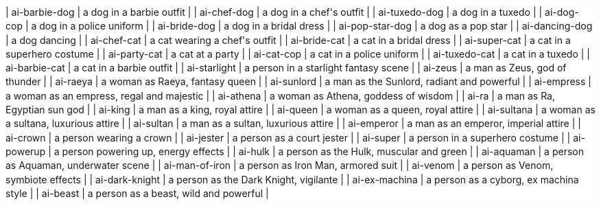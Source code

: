 | ai-barbie-dog       | a dog in a barbie outfit                                                                                                 |
| ai-chef-dog         | a dog in a chef's outfit                                                                                                 |
| ai-tuxedo-dog       | a dog in a tuxedo                                                                                                        |
| ai-dog-cop          | a dog in a police uniform                                                                                                |
| ai-bride-dog        | a dog in a bridal dress                                                                                                  |
| ai-pop-star-dog     | a dog as a pop star                                                                                                      |
| ai-dancing-dog      | a dog dancing                                                                                                            |
| ai-chef-cat         | a cat wearing a chef's outfit                                                                                            |
| ai-bride-cat        | a cat in a bridal dress                                                                                                  |
| ai-super-cat        | a cat in a superhero costume                                                                                             |
| ai-party-cat        | a cat at a party                                                                                                         |
| ai-cat-cop          | a cat in a police uniform                                                                                                |
| ai-tuxedo-cat       | a cat in a tuxedo                                                                                                        |
| ai-barbie-cat       | a cat in a barbie outfit                                                                                                 |
| ai-starlight        | a person in a starlight fantasy scene                                                                                    |
| ai-zeus             | a man as Zeus, god of thunder                                                                                            |
| ai-raeya            | a woman as Raeya, fantasy queen                                                                                          |
| ai-sunlord          | a man as the Sunlord, radiant and powerful                                                                               |
| ai-empress          | a woman as an empress, regal and majestic                                                                                |
| ai-athena           | a woman as Athena, goddess of wisdom                                                                                     |
| ai-ra               | a man as Ra, Egyptian sun god                                                                                            |
| ai-king             | a man as a king, royal attire                                                                                            |
| ai-queen            | a woman as a queen, royal attire                                                                                         |
| ai-sultana          | a woman as a sultana, luxurious attire                                                                                   |
| ai-sultan           | a man as a sultan, luxurious attire                                                                                      |
| ai-emperor          | a man as an emperor, imperial attire                                                                                     |
| ai-crown            | a person wearing a crown                                                                                                 |
| ai-jester           | a person as a court jester                                                                                               |
| ai-super            | a person in a superhero costume                                                                                          |
| ai-powerup          | a person powering up, energy effects                                                                                     |
| ai-hulk             | a person as the Hulk, muscular and green                                                                                 |
| ai-aquaman          | a person as Aquaman, underwater scene                                                                                    |
| ai-man-of-iron      | a person as Iron Man, armored suit                                                                                       |
| ai-venom            | a person as Venom, symbiote effects                                                                                      |
| ai-dark-knight      | a person as the Dark Knight, vigilante                                                                                   |
| ai-ex-machina       | a person as a cyborg, ex machina style                                                                                   |
| ai-beast            | a person as a beast, wild and powerful                                                                                   |